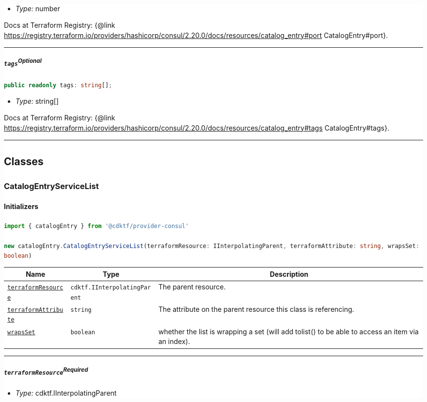 - *Type:* number

Docs at Terraform Registry: {@link https://registry.terraform.io/providers/hashicorp/consul/2.20.0/docs/resources/catalog_entry#port CatalogEntry#port}.

---

##### `tags`<sup>Optional</sup> <a name="tags" id="@cdktf/provider-consul.catalogEntry.CatalogEntryService.property.tags"></a>

```typescript
public readonly tags: string[];
```

- *Type:* string[]

Docs at Terraform Registry: {@link https://registry.terraform.io/providers/hashicorp/consul/2.20.0/docs/resources/catalog_entry#tags CatalogEntry#tags}.

---

## Classes <a name="Classes" id="Classes"></a>

### CatalogEntryServiceList <a name="CatalogEntryServiceList" id="@cdktf/provider-consul.catalogEntry.CatalogEntryServiceList"></a>

#### Initializers <a name="Initializers" id="@cdktf/provider-consul.catalogEntry.CatalogEntryServiceList.Initializer"></a>

```typescript
import { catalogEntry } from '@cdktf/provider-consul'

new catalogEntry.CatalogEntryServiceList(terraformResource: IInterpolatingParent, terraformAttribute: string, wrapsSet: boolean)
```

| **Name** | **Type** | **Description** |
| --- | --- | --- |
| <code><a href="#@cdktf/provider-consul.catalogEntry.CatalogEntryServiceList.Initializer.parameter.terraformResource">terraformResource</a></code> | <code>cdktf.IInterpolatingParent</code> | The parent resource. |
| <code><a href="#@cdktf/provider-consul.catalogEntry.CatalogEntryServiceList.Initializer.parameter.terraformAttribute">terraformAttribute</a></code> | <code>string</code> | The attribute on the parent resource this class is referencing. |
| <code><a href="#@cdktf/provider-consul.catalogEntry.CatalogEntryServiceList.Initializer.parameter.wrapsSet">wrapsSet</a></code> | <code>boolean</code> | whether the list is wrapping a set (will add tolist() to be able to access an item via an index). |

---

##### `terraformResource`<sup>Required</sup> <a name="terraformResource" id="@cdktf/provider-consul.catalogEntry.CatalogEntryServiceList.Initializer.parameter.terraformResource"></a>

- *Type:* cdktf.IInterpolatingParent
